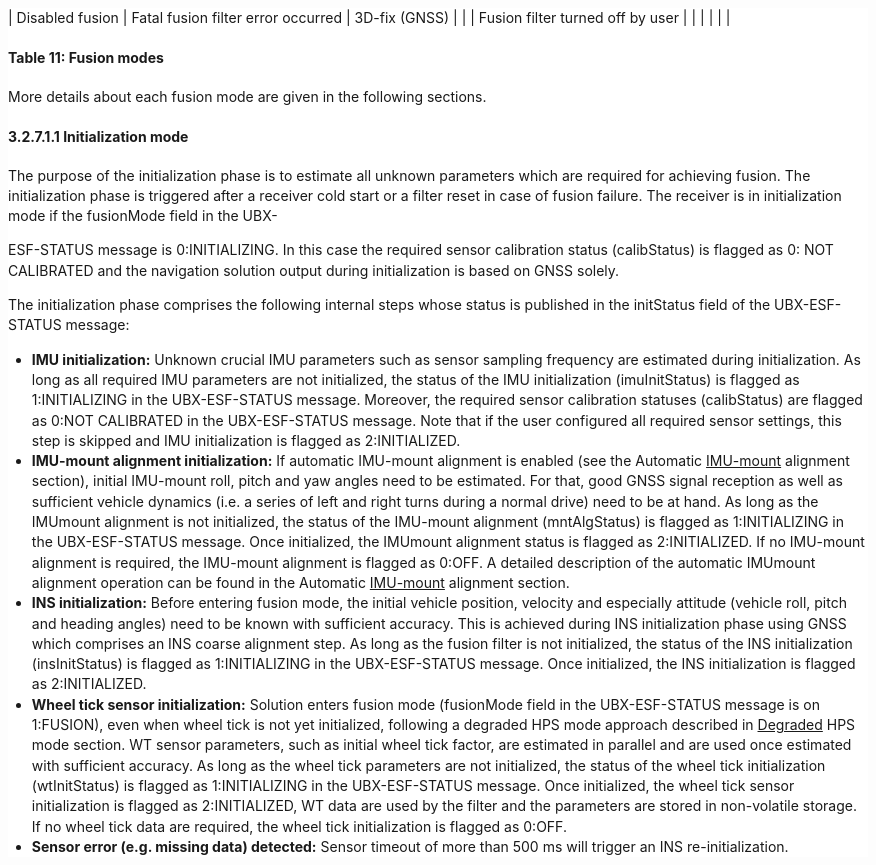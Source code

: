 | Disabled fusion  | Fatal fusion filter error occurred                   | 3D-fix (GNSS)      |
|                  | Fusion filter turned off by user                     |                    |
|                  |                                                      |                    |

#### **Table 11: Fusion modes**

More details about each fusion mode are given in the following sections.

#### **3.2.7.1.1 Initialization mode**

The purpose of the initialization phase is to estimate all unknown parameters which are required for achieving fusion. The initialization phase is triggered after a receiver cold start or a filter reset in case of fusion failure. The receiver is in initialization mode if the fusionMode field in the UBX-



ESF-STATUS message is 0:INITIALIZING. In this case the required sensor calibration status (calibStatus) is flagged as 0: NOT CALIBRATED and the navigation solution output during initialization is based on GNSS solely.

The initialization phase comprises the following internal steps whose status is published in the initStatus field of the UBX-ESF-STATUS message:

- **IMU initialization:** Unknown crucial IMU parameters such as sensor sampling frequency are estimated during initialization. As long as all required IMU parameters are not initialized, the status of the IMU initialization (imuInitStatus) is flagged as 1:INITIALIZING in the UBX-ESF-STATUS message. Moreover, the required sensor calibration statuses (calibStatus) are flagged as 0:NOT CALIBRATED in the UBX-ESF-STATUS message. Note that if the user configured all required sensor settings, this step is skipped and IMU initialization is flagged as 2:INITIALIZED.
- **IMU-mount alignment initialization:** If automatic IMU-mount alignment is enabled (see the Automatic [IMU-mount](#page-27-0) alignment section), initial IMU-mount roll, pitch and yaw angles need to be estimated. For that, good GNSS signal reception as well as sufficient vehicle dynamics (i.e. a series of left and right turns during a normal drive) need to be at hand. As long as the IMUmount alignment is not initialized, the status of the IMU-mount alignment (mntAlgStatus) is flagged as 1:INITIALIZING in the UBX-ESF-STATUS message. Once initialized, the IMUmount alignment status is flagged as 2:INITIALIZED. If no IMU-mount alignment is required, the IMU-mount alignment is flagged as 0:OFF. A detailed description of the automatic IMUmount alignment operation can be found in the Automatic [IMU-mount](#page-38-0) alignment section.
- **INS initialization:** Before entering fusion mode, the initial vehicle position, velocity and especially attitude (vehicle roll, pitch and heading angles) need to be known with sufficient accuracy. This is achieved during INS initialization phase using GNSS which comprises an INS coarse alignment step. As long as the fusion filter is not initialized, the status of the INS initialization (insInitStatus) is flagged as 1:INITIALIZING in the UBX-ESF-STATUS message. Once initialized, the INS initialization is flagged as 2:INITIALIZED.
- **Wheel tick sensor initialization:** Solution enters fusion mode (fusionMode field in the UBX-ESF-STATUS message is on 1:FUSION), even when wheel tick is not yet initialized, following a degraded HPS mode approach described in [Degraded](#page-36-0) HPS mode section. WT sensor parameters, such as initial wheel tick factor, are estimated in parallel and are used once estimated with sufficient accuracy. As long as the wheel tick parameters are not initialized, the status of the wheel tick initialization (wtInitStatus) is flagged as 1:INITIALIZING in the UBX-ESF-STATUS message. Once initialized, the wheel tick sensor initialization is flagged as 2:INITIALIZED, WT data are used by the filter and the parameters are stored in non-volatile storage. If no wheel tick data are required, the wheel tick initialization is flagged as 0:OFF.
- **Sensor error (e.g. missing data) detected:** Sensor timeout of more than 500 ms will trigger an INS re-initialization.
